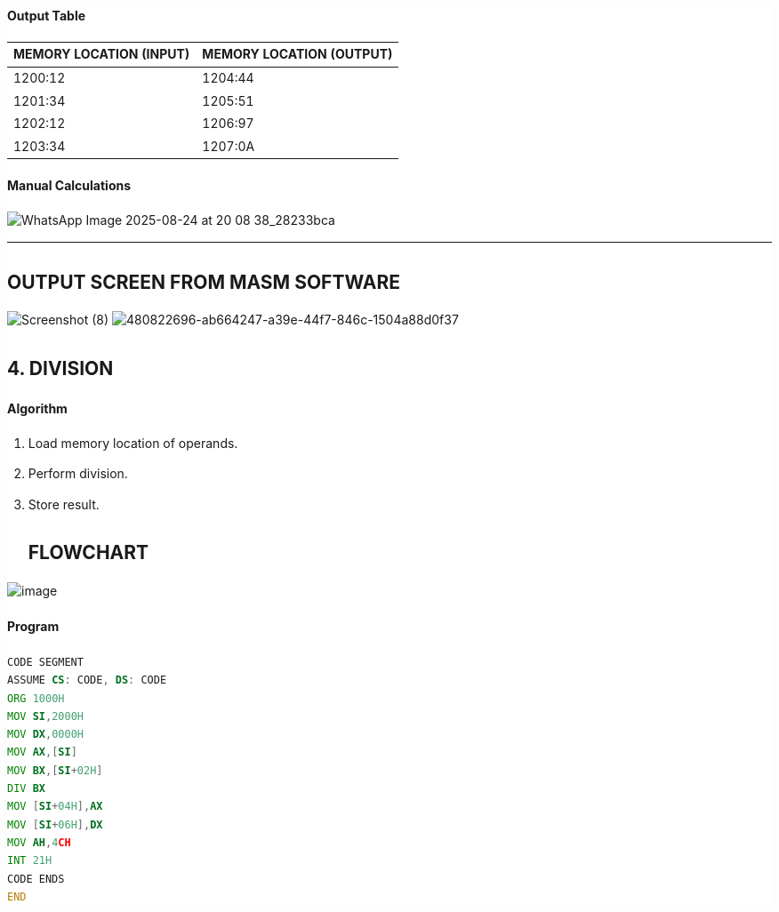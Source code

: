 #### Output Table

| MEMORY LOCATION (INPUT) | MEMORY LOCATION (OUTPUT) |
| ----------------------- | ------------------------ |
|         1200:12	        |     1204:44
1201:34	                 |   1205:51
1202:12	                 |           1206:97
1203:34                   |          1207:0A                |

#### Manual Calculations


![WhatsApp Image 2025-08-24 at 20 08 38_28233bca](https://github.com/user-attachments/assets/296cfd05-d28d-4f14-ab42-798238d811f8)

---

## OUTPUT SCREEN FROM MASM SOFTWARE

<img width="640" height="480" alt="Screenshot (8)" src="https://github.com/user-attachments/assets/03dc1f8d-7754-47d2-b68b-659d63625016" />

<img width="640" height="480" alt="480822696-ab664247-a39e-44f7-846c-1504a88d0f37" src="https://github.com/user-attachments/assets/7b7ff586-b692-4a1a-8faa-69316895c27d" />


## 4. DIVISION

#### Algorithm

1. Load memory location of operands.
2. Perform division.
3. Store result.

   ## FLOWCHART
<img width="1065" height="802" alt="image" src="https://github.com/user-attachments/assets/25b4a483-0d42-494b-8639-1af3ea17191b" />


#### Program

```asm
CODE SEGMENT
ASSUME CS: CODE, DS: CODE
ORG 1000H
MOV SI,2000H
MOV DX,0000H
MOV AX,[SI]
MOV BX,[SI+02H]
DIV BX
MOV [SI+04H],AX
MOV [SI+06H],DX
MOV AH,4CH
INT 21H
CODE ENDS
END
```
